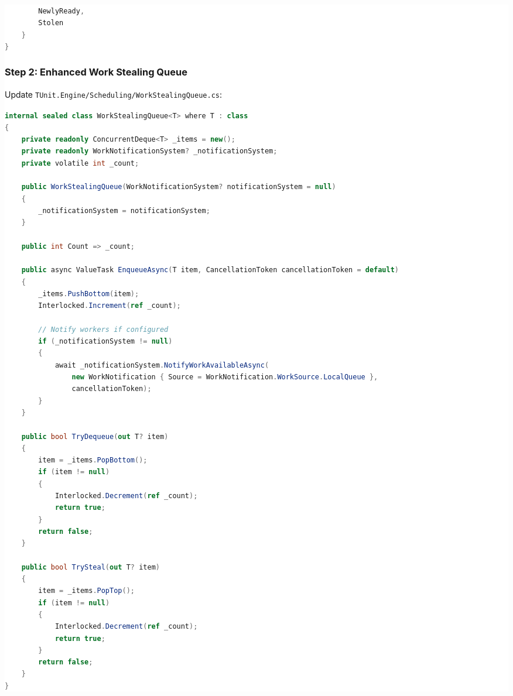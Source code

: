 ```csharp
        NewlyReady,
        Stolen
    }
}
```

### Step 2: Enhanced Work Stealing Queue
Update `TUnit.Engine/Scheduling/WorkStealingQueue.cs`:

```csharp
internal sealed class WorkStealingQueue<T> where T : class
{
    private readonly ConcurrentDeque<T> _items = new();
    private readonly WorkNotificationSystem? _notificationSystem;
    private volatile int _count;
    
    public WorkStealingQueue(WorkNotificationSystem? notificationSystem = null)
    {
        _notificationSystem = notificationSystem;
    }
    
    public int Count => _count;
    
    public async ValueTask EnqueueAsync(T item, CancellationToken cancellationToken = default)
    {
        _items.PushBottom(item);
        Interlocked.Increment(ref _count);
        
        // Notify workers if configured
        if (_notificationSystem != null)
        {
            await _notificationSystem.NotifyWorkAvailableAsync(
                new WorkNotification { Source = WorkNotification.WorkSource.LocalQueue },
                cancellationToken);
        }
    }
    
    public bool TryDequeue(out T? item)
    {
        item = _items.PopBottom();
        if (item != null)
        {
            Interlocked.Decrement(ref _count);
            return true;
        }
        return false;
    }
    
    public bool TrySteal(out T? item)
    {
        item = _items.PopTop();
        if (item != null)
        {
            Interlocked.Decrement(ref _count);
            return true;
        }
        return false;
    }
}
```
